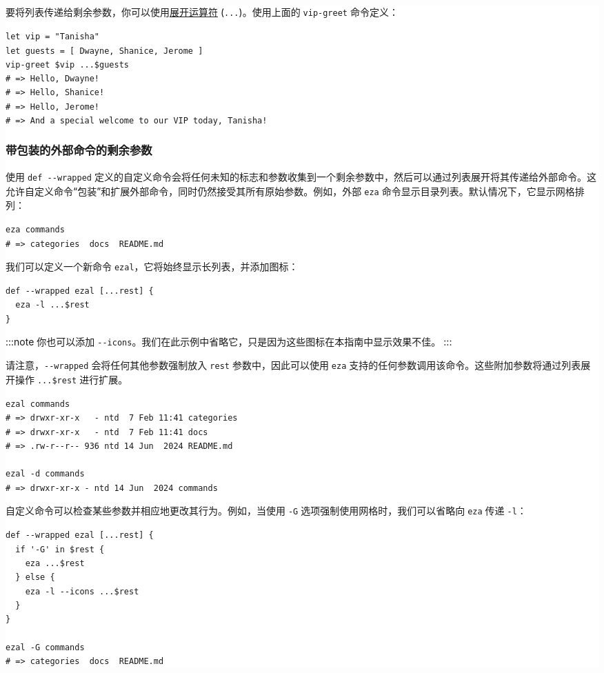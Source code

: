 要将列表传递给剩余参数，你可以使用[展开运算符](/book/operators#spread-operator) (`...`)。使用上面的 `vip-greet` 命令定义：

```nu
let vip = "Tanisha"
let guests = [ Dwayne, Shanice, Jerome ]
vip-greet $vip ...$guests
# => Hello, Dwayne!
# => Hello, Shanice!
# => Hello, Jerome!
# => And a special welcome to our VIP today, Tanisha!
```

### 带包装的外部命令的剩余参数

使用 `def --wrapped` 定义的自定义命令会将任何未知的标志和参数收集到一个剩余参数中，然后可以通过列表展开将其传递给外部命令。这允许自定义命令“包装”和扩展外部命令，同时仍然接受其所有原始参数。例如，外部 `eza` 命令显示目录列表。默认情况下，它显示网格排列：

```nu
eza commands
# => categories  docs  README.md
```

我们可以定义一个新命令 `ezal`，它将始终显示长列表，并添加图标：

```nu
def --wrapped ezal [...rest] {
  eza -l ...$rest
}
```

:::note
你也可以添加 `--icons`。我们在此示例中省略它，只是因为这些图标在本指南中显示效果不佳。
:::

请注意，`--wrapped` 会将任何其他参数强制放入 `rest` 参数中，因此可以使用 `eza` 支持的任何参数调用该命令。这些附加参数将通过列表展开操作 `...$rest` 进行扩展。

```nu
ezal commands
# => drwxr-xr-x   - ntd  7 Feb 11:41 categories
# => drwxr-xr-x   - ntd  7 Feb 11:41 docs
# => .rw-r--r-- 936 ntd 14 Jun  2024 README.md

ezal -d commands
# => drwxr-xr-x - ntd 14 Jun  2024 commands
```

自定义命令可以检查某些参数并相应地更改其行为。例如，当使用 `-G` 选项强制使用网格时，我们可以省略向 `eza` 传递 `-l`：

```nu
def --wrapped ezal [...rest] {
  if '-G' in $rest {
    eza ...$rest
  } else {
    eza -l --icons ...$rest
  }
}

ezal -G commands
# => categories  docs  README.md
```
